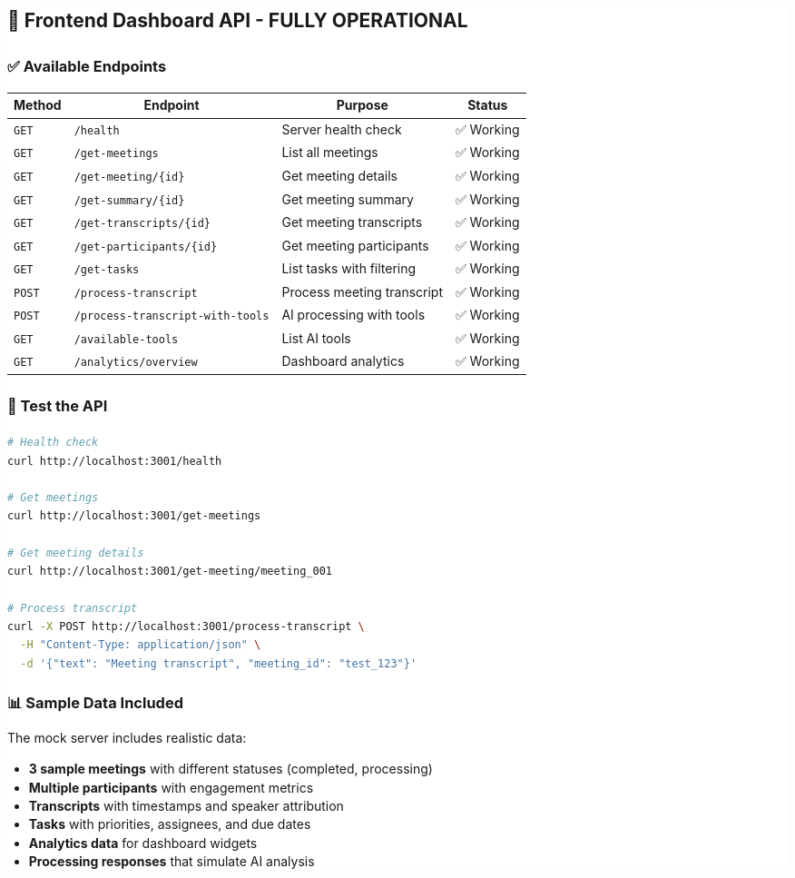 ## 📡 Frontend Dashboard API - FULLY OPERATIONAL

### ✅ Available Endpoints

| Method | Endpoint | Purpose | Status |
|--------|----------|---------|---------|
| `GET` | `/health` | Server health check | ✅ Working |
| `GET` | `/get-meetings` | List all meetings | ✅ Working |
| `GET` | `/get-meeting/{id}` | Get meeting details | ✅ Working |
| `GET` | `/get-summary/{id}` | Get meeting summary | ✅ Working |
| `GET` | `/get-transcripts/{id}` | Get meeting transcripts | ✅ Working |
| `GET` | `/get-participants/{id}` | Get meeting participants | ✅ Working |
| `GET` | `/get-tasks` | List tasks with filtering | ✅ Working |
| `POST` | `/process-transcript` | Process meeting transcript | ✅ Working |
| `POST` | `/process-transcript-with-tools` | AI processing with tools | ✅ Working |
| `GET` | `/available-tools` | List AI tools | ✅ Working |
| `GET` | `/analytics/overview` | Dashboard analytics | ✅ Working |

### 🧪 Test the API

```bash
# Health check
curl http://localhost:3001/health

# Get meetings
curl http://localhost:3001/get-meetings

# Get meeting details
curl http://localhost:3001/get-meeting/meeting_001

# Process transcript
curl -X POST http://localhost:3001/process-transcript \
  -H "Content-Type: application/json" \
  -d '{"text": "Meeting transcript", "meeting_id": "test_123"}'
```

### 📊 Sample Data Included

The mock server includes realistic data:
- **3 sample meetings** with different statuses (completed, processing)
- **Multiple participants** with engagement metrics
- **Transcripts** with timestamps and speaker attribution  
- **Tasks** with priorities, assignees, and due dates
- **Analytics data** for dashboard widgets
- **Processing responses** that simulate AI analysis
